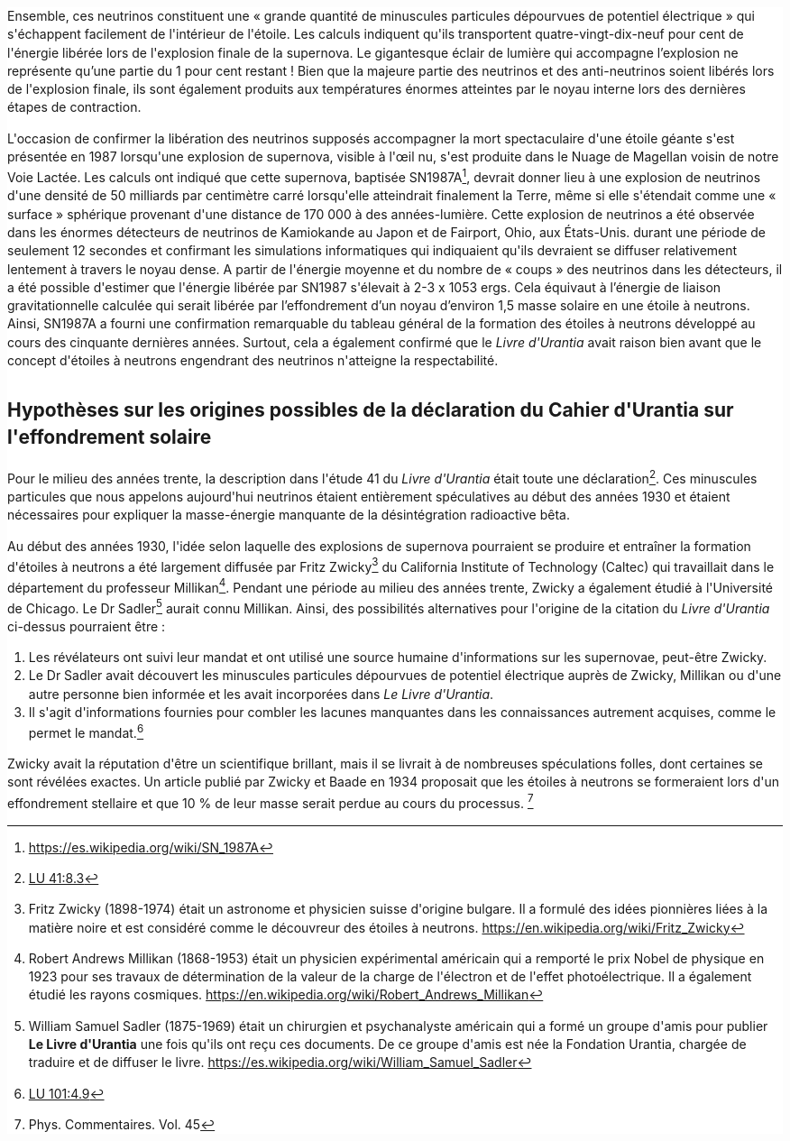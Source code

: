 Ensemble, ces neutrinos constituent une « grande quantité de minuscules particules dépourvues de potentiel électrique » qui s'échappent facilement de l'intérieur de l'étoile. Les calculs indiquent qu'ils transportent quatre-vingt-dix-neuf pour cent de l'énergie libérée lors de l'explosion finale de la supernova. Le gigantesque éclair de lumière qui accompagne l’explosion ne représente qu’une partie du 1 pour cent restant ! Bien que la majeure partie des neutrinos et des anti-neutrinos soient libérés lors de l'explosion finale, ils sont également produits aux températures énormes atteintes par le noyau interne lors des dernières étapes de contraction.

L'occasion de confirmer la libération des neutrinos supposés accompagner la mort spectaculaire d'une étoile géante s'est présentée en 1987 lorsqu'une explosion de supernova, visible à l'œil nu, s'est produite dans le Nuage de Magellan voisin de notre Voie Lactée. Les calculs ont indiqué que cette supernova, baptisée SN1987A[^9], devrait donner lieu à une explosion de neutrinos d'une densité de 50 milliards par centimètre carré lorsqu'elle atteindrait finalement la Terre, même si elle s'étendait comme une « surface » sphérique provenant d'une distance de 170 000 à des années-lumière. Cette explosion de neutrinos a été observée dans les énormes détecteurs de neutrinos de Kamiokande au Japon et de Fairport, Ohio, aux États-Unis. durant une période de seulement 12 secondes et confirmant les simulations informatiques qui indiquaient qu'ils devraient se diffuser relativement lentement à travers le noyau dense. A partir de l'énergie moyenne et du nombre de « coups » des neutrinos dans les détecteurs, il a été possible d'estimer que l'énergie libérée par SN1987 s'élevait à 2-3 x 1053 ergs. Cela équivaut à l’énergie de liaison gravitationnelle calculée qui serait libérée par l’effondrement d’un noyau d’environ 1,5 masse solaire en une étoile à neutrons. Ainsi, SN1987A a fourni une confirmation remarquable du tableau général de la formation des étoiles à neutrons développé au cours des cinquante dernières années. Surtout, cela a également confirmé que le *Livre d'Urantia* avait raison bien avant que le concept d'étoiles à neutrons engendrant des neutrinos n'atteigne la respectabilité.

## Hypothèses sur les origines possibles de la déclaration du Cahier d'Urantia sur l'effondrement solaire

Pour le milieu des années trente, la description dans l'étude 41 du *Livre d'Urantia* était toute une déclaration[^2]. Ces minuscules particules que nous appelons aujourd'hui neutrinos étaient entièrement spéculatives au début des années 1930 et étaient nécessaires pour expliquer la masse-énergie manquante de la désintégration radioactive bêta.

Au début des années 1930, l'idée selon laquelle des explosions de supernova pourraient se produire et entraîner la formation d'étoiles à neutrons a été largement diffusée par Fritz Zwicky[^10] du California Institute of Technology (Caltec) qui travaillait dans le département du professeur Millikan[^11]. Pendant une période au milieu des années trente, Zwicky a également étudié à l'Université de Chicago. Le Dr Sadler[^12] aurait connu Millikan. Ainsi, des possibilités alternatives pour l'origine de la citation du *Livre d'Urantia* ci-dessus pourraient être :
1. Les révélateurs ont suivi leur mandat et ont utilisé une source humaine d'informations sur les supernovae, peut-être Zwicky.
2. Le Dr Sadler avait découvert les minuscules particules dépourvues de potentiel électrique auprès de Zwicky, Millikan ou d'une autre personne bien informée et les avait incorporées dans *Le Livre d'Urantia*.
3. Il s'agit d'informations fournies pour combler les lacunes manquantes dans les connaissances autrement acquises, comme le permet le mandat.[^13]

Zwicky avait la réputation d'être un scientifique brillant, mais il se livrait à de nombreuses spéculations folles, dont certaines se sont révélées exactes. Un article publié par Zwicky et Baade en 1934 proposait que les étoiles à neutrons se formeraient lors d'un effondrement stellaire et que 10 % de leur masse serait perdue au cours du processus. [^14]


[^1]: <a id="a203_6"></a>[LU 101:4](/fr/The_Urantia_Book/101#p4)
[^2]: <a id="a205_6"></a>[LU 41:8.3](/fr/The_Urantia_Book/41#p8_3)
[^3]: Wolfgang Ernst Pauli (1900-1958) était un physicien théoricien suisse, puis américain, qui compte parmi les pères fondateurs de la « mécanique quantique ». Il est célèbre pour son « principe d’exclusion ». https://en.wikipedia.org/wiki/Wolfgang_Pauli
[^4]: Wilhelm Heinrich Walter Baade (1893-1960) était un astronome allemand qui a passé une grande partie de sa vie aux États-Unis. Il est célèbre pour avoir doublé la taille de l'univers en 1952 en découvrant un deuxième type d'étoiles variables céphéides. Divers objets célestes portent son nom. https://en.wikipedia.org/wiki/Walter_Baade
[^5]: Enrico Fermi (1901-1954) était un physicien américain naturalisé italien connu pour le développement du premier réacteur nucléaire et ses contributions à la physique quantique. https://en.wikipedia.org/wiki/Enrico_Fermi
[^6]: La limite de Chandrasekhar est la masse maximale possible d'une étoile naine blanche. Si cette limite est dépassée, l’étoile s’effondrera pour devenir un trou noir ou une étoile à neutrons (la plupart du temps, dans cette dernière étoile). Sa valeur a été calculée en 1930 par l'astrophysicien indien Subrahmanyan Chandrasekhar, alors qu'il n'avait que 19 ans. https://en.wikipedia.org/wiki/Chandrasekhar_limit
[^7]: Igor Novikov (né en 1935) est un astrophysicien et cosmologue théoricien russe, auteur de plusieurs livres très populaires. https://en.wikipedia.org/wiki/Igor_Dmitriyevich_Novikov
[^8]: Novikov, I. *Les trous noirs et l'univers*. (Cambridge University Press, 1990), p. 54.
[^9]: https://es.wikipedia.org/wiki/SN_1987A
[^10]: Fritz Zwicky (1898-1974) était un astronome et physicien suisse d'origine bulgare. Il a formulé des idées pionnières liées à la matière noire et est considéré comme le découvreur des étoiles à neutrons. https://en.wikipedia.org/wiki/Fritz_Zwicky
[^11]: Robert Andrews Millikan (1868-1953) était un physicien expérimental américain qui a remporté le prix Nobel de physique en 1923 pour ses travaux de détermination de la valeur de la charge de l'électron et de l'effet photoélectrique. Il a également étudié les rayons cosmiques. https://en.wikipedia.org/wiki/Robert_Andrews_Millikan
[^12]: William Samuel Sadler (1875-1969) était un chirurgien et psychanalyste américain qui a formé un groupe d'amis pour publier **Le Livre d'Urantia** une fois qu'ils ont reçu ces documents. De ce groupe d'amis est née la Fondation Urantia, chargée de traduire et de diffuser le livre. https://es.wikipedia.org/wiki/William_Samuel_Sadler
[^13]: <a id="a227_7"></a>[LU 101:4.9](/fr/The_Urantia_Book/101#p4_9)
[^14]: Phys. Commentaires. Vol. 45
[^15]: Thorne, KS. (1994) *Trous noirs et déformations temporelles : l'héritage scandaleux d'Einstein* (Picador, Londres)
[^16]: Julius Robert Oppenheimer (1904-1967) était un physicien théoricien et professeur de physique juif américain, célèbre comme le « père de la bombe atomique » pour son rôle dans le projet Manhattan, bien qu'il fut plus tard encore plus connu pour son opposition à la prolifération des armes nucléaires. https://en.wikipedia.org/wiki/J._Robert_Oppenheimer
[^17]: Lev Davídovich Landáu (1908-1969) était un physicien et mathématicien soviétique, lauréat du prix Nobel de physique en 1962, figure clé de la mécanique quantique et de la physique des matériaux. https://en.wikipedia.org/wiki/Lev_Landau
[^18]: Albert Einstein (1879—1955) est le plus remarquable des scientifiques du XXe siècle, célèbre grâce à sa théorie révolutionnaire de la relativité. https://en.wikipedia.org/wiki/Albert_Einstein
[^19]: Arthur Stanley Eddington (1882-1944) était un astrophysicien britannique bien connu de la première moitié du 20e siècle. https://en.wikipedia.org/wiki/Arthur_Eddington
[^20]: Georgy Antonovich Gamov (1904-1969), était un physicien et astronome américain d'origine russe, également connu sous le nom de George Gamow, qui a travaillé dans presque tous les domaines de l'astrophysique. https://en.wikipedia.org/wiki/George_Gamow
[^21]: Au revoir, Dennis (1991) *Cœurs solitaires du cosmos*. (HarperCollins)
[^22]: Clyde Lorrain Cowan Jr (1919-1974) et Frederick Reines (1918-1998) furent les découvreurs du neutrino. Reines a reçu le prix Nobel de physique en 1995. https://en.wikipedia.org/wiki/Clyde_Cowan https://en.wikipedia.org/wiki/Frederick_Reines
[^23]: Raymond « Ray » Davis Jr. (1914—2006) était un chimiste et physicien américain. Il a développé la première expérience capable de détecter les neutrinos, ce qui lui a valu le prix Nobel de physique en 2002. https://en.wikipedia.org/wiki/Raymond_Davis_Jr.
[^24]: John Archibald Wheeler (1911—2008) était un physicien théoricien américain qui a fait des progrès importants dans le domaine de la physique des particules. C'est lui qui a inventé les termes astrophysiques de *trou noir* et de *trou de ver*. https://en.wikipedia.org/wiki/John_Archibald_Wheeler
[^25]: Stirling Auchincloss Colgate (1925-2013) était un physicien américain et professeur émérite de physique, héritier de la société de dentifrice Colgate. Il a travaillé sur les premiers projets de création d'une bombe à hydrogène, bien qu'il l'ait ensuite abandonné au profit de l'étude des supernovae. https://en.wikipedia.org/wiki/Stirling_Colgate
[^26]: Burbidge, EM, GR (1997). Burbidge, W.A. Fowler et F. Hoyle, *Synthèse des éléments dans les étoiles*, Reviews of Modern Physics (1957), https://en.wikipedia.org/wiki/B2FH_paper
[^27]: Hoyle, F. et J. Narlikar. *La frontière de l'astronomie physique*. (W.H. Freeman & Co. San Francisco, 1980.)
[^28]: Fred Hoyle (1915-2001) était un astronome britannique connu pour sa théorie de la *nucléosynthèse stellaire* et ses opinions controversées, en particulier son rejet de la théorie du *Big Bang*, à laquelle il a donné son nom. https://en.wikipedia.org/wiki/Fred_Hoyle
[^29]: Hong-Yee Chiu (né en 1932) est un astrophysicien américain d'origine chinoise qui a travaillé pour la NASA. Il a inventé le terme *quasar*. https://en.wikipedia.org/wiki/Hong-Yee_Chiu
[^30]: Philip Morrison (1915-2005) était professeur de physique au MIT, connu pour ses travaux sur le projet Manhattan et ses travaux ultérieurs sur la physique quantique et nucléaire, ainsi que sur les rayons cosmiques. https://en.wikipedia.org/wiki/Philip_Morrison
[^31]: Morrison, Philip, (1962) *Scientific American* 207 (2) 90.
[^32]: Asimov, Isaac, (1966) *Le Neutrino* (Dobson Books Ltd., Londres)
[^33]: Les *courants neutres* sont l'un des moyens par lesquels les particules subatomiques peuvent interagir via la *force faible*. https://en.wikipedia.org/wiki/Neutral_current
[^34]: Hans Albrecht Bethe (1906-2005) était un physicien germano-américain d'origine juive, lauréat du prix Nobel de physique pour sa découverte sur la nucléosynthèse stellaire. https://en.wikipedia.org/wiki/Hans_Bethe
[^35]: Gerald Edward Brown (1926-2013) était un physicien théoricien américain qui a travaillé sur la physique nucléaire et l'astrophysique. https://en.wikipedia.org/wiki/Gerald_E._Brown
[^36]: Hans A. Bethe, Gerald Brown, *Comment une supernova explose*, *Scientific American*, 1985.
[^37]: L'affaire Maaherra était un procès controversé en matière de droit d'auteur intenté en 1991 par la Fondation Urantia avec une lectrice, Kristen Maaherra, qui avait publié le livre sans autorisation.